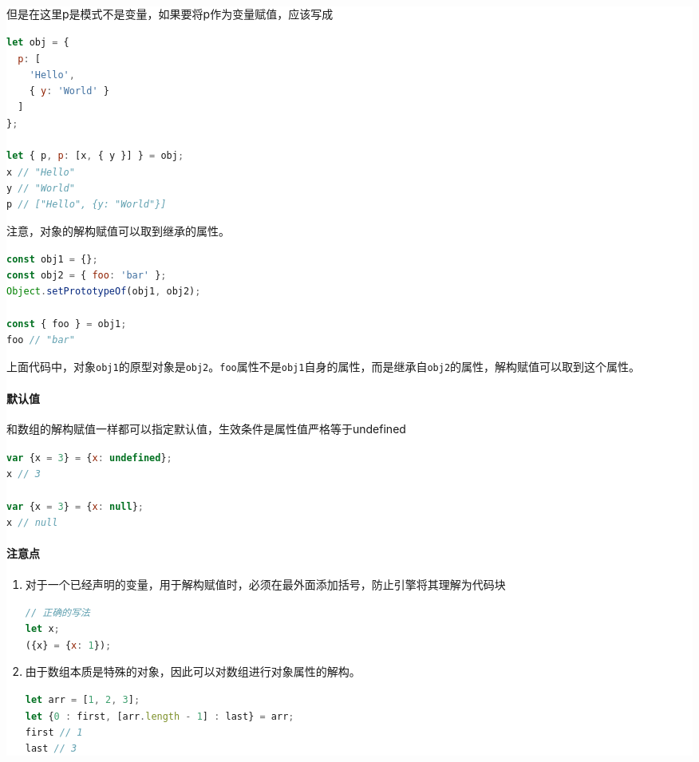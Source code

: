 但是在这里p是模式不是变量，如果要将p作为变量赋值，应该写成

```javascript
let obj = {
  p: [
    'Hello',
    { y: 'World' }
  ]
};

let { p, p: [x, { y }] } = obj;
x // "Hello"
y // "World"
p // ["Hello", {y: "World"}]
```



注意，对象的解构赋值可以取到继承的属性。

```javascript
const obj1 = {};
const obj2 = { foo: 'bar' };
Object.setPrototypeOf(obj1, obj2);

const { foo } = obj1;
foo // "bar"
```

上面代码中，对象`obj1`的原型对象是`obj2`。`foo`属性不是`obj1`自身的属性，而是继承自`obj2`的属性，解构赋值可以取到这个属性。



#### 默认值

和数组的解构赋值一样都可以指定默认值，生效条件是属性值严格等于undefined

```javascript
var {x = 3} = {x: undefined};
x // 3

var {x = 3} = {x: null};
x // null
```



#### 注意点

1. 对于一个已经声明的变量，用于解构赋值时，必须在最外面添加括号，防止引擎将其理解为代码块

   ```javascript
   // 正确的写法
   let x;
   ({x} = {x: 1});
   ```

2. 由于数组本质是特殊的对象，因此可以对数组进行对象属性的解构。
    ```javascript
   let arr = [1, 2, 3];
   let {0 : first, [arr.length - 1] : last} = arr;
   first // 1
   last // 3

